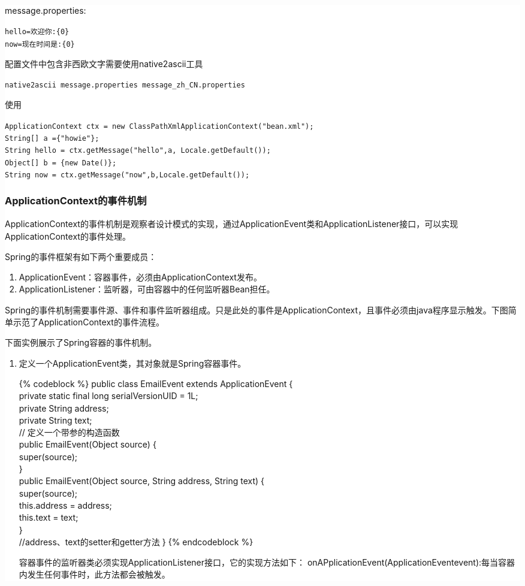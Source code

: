 message.properties:
```
hello=欢迎你:{0}
now=现在时间是:{0}
```

配置文件中包含非西欧文字需要使用native2ascii工具
```
native2ascii message.properties message_zh_CN.properties
```

使用
```
ApplicationContext ctx = new ClassPathXmlApplicationContext("bean.xml");
String[] a ={"howie"};
String hello = ctx.getMessage("hello",a, Locale.getDefault());
Object[] b = {new Date()};
String now = ctx.getMessage("now",b,Locale.getDefault());
```

### ApplicationContext的事件机制

ApplicationContext的事件机制是观察者设计模式的实现，通过ApplicationEvent类和ApplicationListener接口，可以实现ApplicationContext的事件处理。

Spring的事件框架有如下两个重要成员：

1. ApplicationEvent：容器事件，必须由ApplicationContext发布。
2. ApplicationListener：监听器，可由容器中的任何监听器Bean担任。

Spring的事件机制需要事件源、事件和事件监听器组成。只是此处的事件是ApplicationContext，且事件必须由java程序显示触发。下图简单示范了ApplicationContext的事件流程。
                                    
下面实例展示了Spring容器的事件机制。
1. 定义一个ApplicationEvent类，其对象就是Spring容器事件。
        
    {% codeblock %}
    public class EmailEvent extends ApplicationEvent {  
        private static final long serialVersionUID = 1L;  
        private String address;  
        private String text;  
        // 定义一个带参的构造函数  
        public EmailEvent(Object source) {  
            super(source);  
        }  
        public EmailEvent(Object source, String address, String text) {  
            super(source);  
            this.address = address;  
            this.text = text;  
        }  
        //address、text的setter和getter方法
    }
    {% endcodeblock %}

    容器事件的监听器类必须实现ApplicationListener接口，它的实现方法如下：
    onAPplicationEvent(ApplicationEventevent):每当容器内发生任何事件时，此方法都会被触发。
